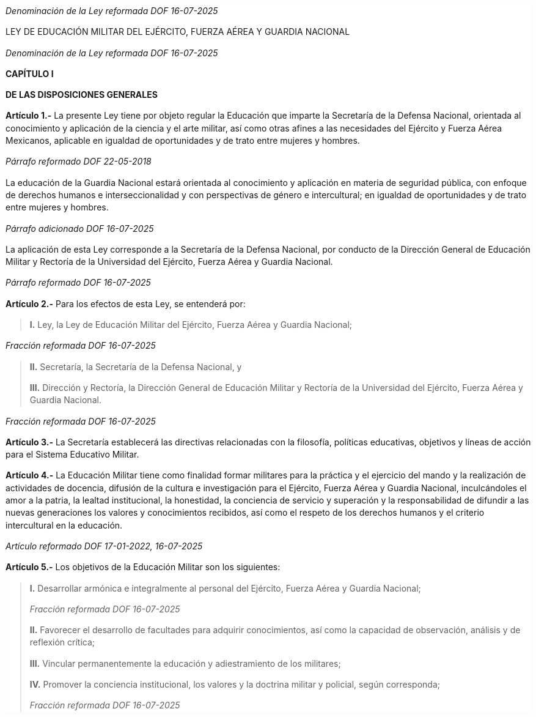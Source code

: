 *Denominación de la Ley reformada DOF 16-07-2025*

LEY DE EDUCACIÓN MILITAR DEL EJÉRCITO, FUERZA AÉREA Y GUARDIA NACIONAL

*Denominación de la Ley reformada DOF 16-07-2025*

**CAPÍTULO I**

**DE LAS DISPOSICIONES GENERALES**

**Artículo 1.-** La presente Ley tiene por objeto regular la Educación que imparte la Secretaría de la Defensa Nacional, orientada al conocimiento y aplicación de la ciencia y el arte militar, así como otras afines a las necesidades del Ejército y Fuerza Aérea Mexicanos, aplicable en igualdad de oportunidades y de trato entre mujeres y hombres.

*Párrafo reformado DOF 22-05-2018*

La educación de la Guardia Nacional estará orientada al conocimiento y aplicación en materia de seguridad pública, con enfoque de derechos humanos e interseccionalidad y con perspectivas de género e intercultural; en igualdad de oportunidades y de trato entre mujeres y hombres.

*Párrafo adicionado DOF 16-07-2025*

La aplicación de esta Ley corresponde a la Secretaría de la Defensa Nacional, por conducto de la Dirección General de Educación Militar y Rectoría de la Universidad del Ejército, Fuerza Aérea y Guardia Nacional.

*Párrafo reformado DOF 16-07-2025*

**Artículo 2.-** Para los efectos de esta Ley, se entenderá por:

> **I.** Ley, la Ley de Educación Militar del Ejército, Fuerza Aérea y Guardia Nacional;

*Fracción reformada DOF 16-07-2025*

> **II.** Secretaría, la Secretaría de la Defensa Nacional, y
>
> **III.** Dirección y Rectoría, la Dirección General de Educación Militar y Rectoría de la Universidad del Ejército, Fuerza Aérea y Guardia Nacional.

*Fracción reformada DOF 16-07-2025*

**Artículo 3.-** La Secretaría establecerá las directivas relacionadas con la filosofía, políticas educativas, objetivos y líneas de acción para el Sistema Educativo Militar.

**Artículo 4.-** La Educación Militar tiene como finalidad formar militares para la práctica y el ejercicio del mando y la realización de actividades de docencia, difusión de la cultura e investigación para el Ejército, Fuerza Aérea y Guardia Nacional, inculcándoles el amor a la patria, la lealtad institucional, la honestidad, la conciencia de servicio y superación y la responsabilidad de difundir a las nuevas generaciones los valores y conocimientos recibidos, así como el respeto de los derechos humanos y el criterio intercultural en la educación.

*Artículo reformado DOF 17-01-2022, 16-07-2025*

**Artículo 5.-** Los objetivos de la Educación Militar son los siguientes:

> **I.** Desarrollar armónica e integralmente al personal del Ejército, Fuerza Aérea y Guardia Nacional;
>
> *Fracción reformada DOF 16-07-2025*
>
> **II.** Favorecer el desarrollo de facultades para adquirir conocimientos, así como la capacidad de observación, análisis y de reflexión crítica;
>
> **III.** Vincular permanentemente la educación y adiestramiento de los militares;
>
> **IV.** Promover la conciencia institucional, los valores y la doctrina militar y policial, según corresponda;
>
> *Fracción reformada DOF 16-07-2025*
>